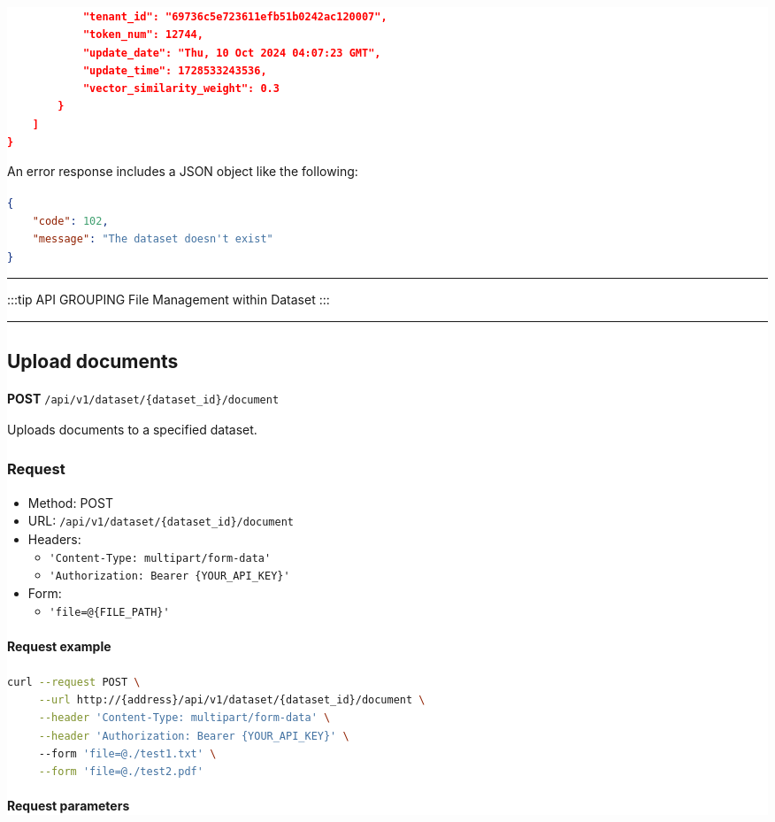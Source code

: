 ```json
            "tenant_id": "69736c5e723611efb51b0242ac120007",
            "token_num": 12744,
            "update_date": "Thu, 10 Oct 2024 04:07:23 GMT",
            "update_time": 1728533243536,
            "vector_similarity_weight": 0.3
        }
    ]
}
```
  
An error response includes a JSON object like the following:

```json
{
    "code": 102,
    "message": "The dataset doesn't exist"
}
```

---

:::tip API GROUPING
File Management within Dataset
:::

---

## Upload documents

**POST** `/api/v1/dataset/{dataset_id}/document`

Uploads documents to a specified dataset.

### Request

- Method: POST
- URL: `/api/v1/dataset/{dataset_id}/document`
- Headers:
  - `'Content-Type: multipart/form-data'`
  - `'Authorization: Bearer {YOUR_API_KEY}'`
- Form:
  - `'file=@{FILE_PATH}'`

#### Request example

```bash
curl --request POST \
     --url http://{address}/api/v1/dataset/{dataset_id}/document \
     --header 'Content-Type: multipart/form-data' \
     --header 'Authorization: Bearer {YOUR_API_KEY}' \     
     --form 'file=@./test1.txt' \
     --form 'file=@./test2.pdf'
```

#### Request parameters

